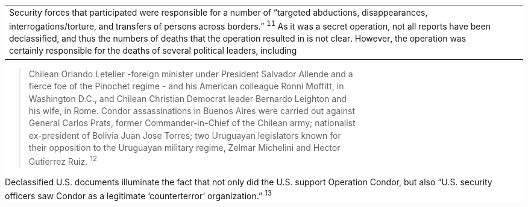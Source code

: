 </sup>
<b>
</b>
</dt>
</dt>
</dt>
</dl>
</blockquote>
<table border="0">
<tr>
<td>
Security forces that participated were responsible for a number of “targeted abductions, disappearances, interrogations/torture, and transfers of persons across borders.”
<sup>
11
</sup>
As it was a secret operation, not all reports have been declassified, and thus the numbers of deaths that the operation resulted in is not clear. However, the operation was certainly responsible for the deaths of several political leaders, including
</td>
<td>
</td>
<td>
</td>
</tr>
</table>
<blockquote>
<dl>
<dt>
Chilean Orlando Letelier -foreign minister under President Salvador Allende and a
<dt>
fierce foe of the Pinochet regime - and his American colleague Ronni Moffitt, in
<dt>
Washington D.C., and Chilean Christian Democrat leader Bernardo Leighton and
<dt>
his wife, in Rome. Condor assassinations in Buenos Aires were carried out against
<dt>
General Carlos Prats, former Commander-in-Chief of the Chilean army; nationalist
<dt>
ex-president of Bolivia Juan Jose Torres; two Uruguayan legislators known for
<dt>
their opposition to the Uruguayan military regime, Zelmar Michelini and Hector
<dt>
Gutierrez Ruiz.
<sup>
12
</sup>
</dt>
</dt>
</dt>
</dt>
</dt>
</dt>
</dt>
</dt>
</dl>
</blockquote>
<p>
Declassified U.S. documents illuminate the fact that not only did the U.S. support Operation Condor, but also “U.S. security officers saw Condor as a legitimate ‘counterterror’ organization.”
<sup>
13
</sup>
</p>